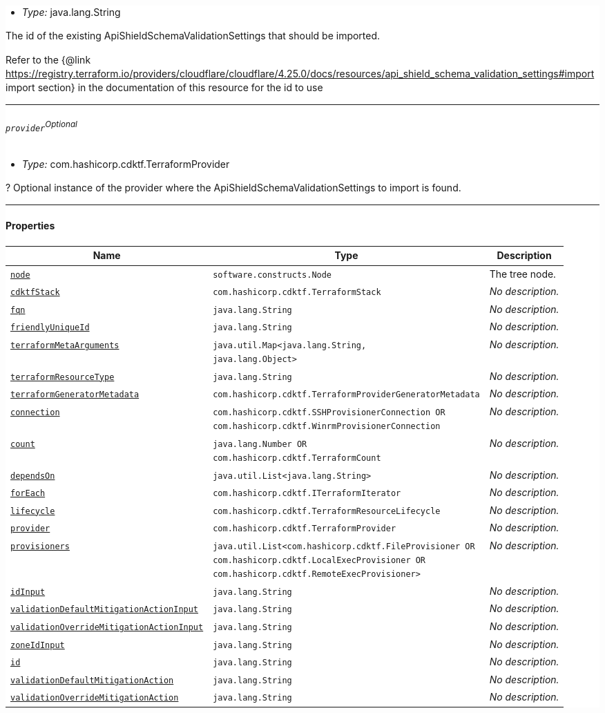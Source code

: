 - *Type:* java.lang.String

The id of the existing ApiShieldSchemaValidationSettings that should be imported.

Refer to the {@link https://registry.terraform.io/providers/cloudflare/cloudflare/4.25.0/docs/resources/api_shield_schema_validation_settings#import import section} in the documentation of this resource for the id to use

---

###### `provider`<sup>Optional</sup> <a name="provider" id="@cdktf/provider-cloudflare.apiShieldSchemaValidationSettings.ApiShieldSchemaValidationSettings.generateConfigForImport.parameter.provider"></a>

- *Type:* com.hashicorp.cdktf.TerraformProvider

? Optional instance of the provider where the ApiShieldSchemaValidationSettings to import is found.

---

#### Properties <a name="Properties" id="Properties"></a>

| **Name** | **Type** | **Description** |
| --- | --- | --- |
| <code><a href="#@cdktf/provider-cloudflare.apiShieldSchemaValidationSettings.ApiShieldSchemaValidationSettings.property.node">node</a></code> | <code>software.constructs.Node</code> | The tree node. |
| <code><a href="#@cdktf/provider-cloudflare.apiShieldSchemaValidationSettings.ApiShieldSchemaValidationSettings.property.cdktfStack">cdktfStack</a></code> | <code>com.hashicorp.cdktf.TerraformStack</code> | *No description.* |
| <code><a href="#@cdktf/provider-cloudflare.apiShieldSchemaValidationSettings.ApiShieldSchemaValidationSettings.property.fqn">fqn</a></code> | <code>java.lang.String</code> | *No description.* |
| <code><a href="#@cdktf/provider-cloudflare.apiShieldSchemaValidationSettings.ApiShieldSchemaValidationSettings.property.friendlyUniqueId">friendlyUniqueId</a></code> | <code>java.lang.String</code> | *No description.* |
| <code><a href="#@cdktf/provider-cloudflare.apiShieldSchemaValidationSettings.ApiShieldSchemaValidationSettings.property.terraformMetaArguments">terraformMetaArguments</a></code> | <code>java.util.Map<java.lang.String, java.lang.Object></code> | *No description.* |
| <code><a href="#@cdktf/provider-cloudflare.apiShieldSchemaValidationSettings.ApiShieldSchemaValidationSettings.property.terraformResourceType">terraformResourceType</a></code> | <code>java.lang.String</code> | *No description.* |
| <code><a href="#@cdktf/provider-cloudflare.apiShieldSchemaValidationSettings.ApiShieldSchemaValidationSettings.property.terraformGeneratorMetadata">terraformGeneratorMetadata</a></code> | <code>com.hashicorp.cdktf.TerraformProviderGeneratorMetadata</code> | *No description.* |
| <code><a href="#@cdktf/provider-cloudflare.apiShieldSchemaValidationSettings.ApiShieldSchemaValidationSettings.property.connection">connection</a></code> | <code>com.hashicorp.cdktf.SSHProvisionerConnection OR com.hashicorp.cdktf.WinrmProvisionerConnection</code> | *No description.* |
| <code><a href="#@cdktf/provider-cloudflare.apiShieldSchemaValidationSettings.ApiShieldSchemaValidationSettings.property.count">count</a></code> | <code>java.lang.Number OR com.hashicorp.cdktf.TerraformCount</code> | *No description.* |
| <code><a href="#@cdktf/provider-cloudflare.apiShieldSchemaValidationSettings.ApiShieldSchemaValidationSettings.property.dependsOn">dependsOn</a></code> | <code>java.util.List<java.lang.String></code> | *No description.* |
| <code><a href="#@cdktf/provider-cloudflare.apiShieldSchemaValidationSettings.ApiShieldSchemaValidationSettings.property.forEach">forEach</a></code> | <code>com.hashicorp.cdktf.ITerraformIterator</code> | *No description.* |
| <code><a href="#@cdktf/provider-cloudflare.apiShieldSchemaValidationSettings.ApiShieldSchemaValidationSettings.property.lifecycle">lifecycle</a></code> | <code>com.hashicorp.cdktf.TerraformResourceLifecycle</code> | *No description.* |
| <code><a href="#@cdktf/provider-cloudflare.apiShieldSchemaValidationSettings.ApiShieldSchemaValidationSettings.property.provider">provider</a></code> | <code>com.hashicorp.cdktf.TerraformProvider</code> | *No description.* |
| <code><a href="#@cdktf/provider-cloudflare.apiShieldSchemaValidationSettings.ApiShieldSchemaValidationSettings.property.provisioners">provisioners</a></code> | <code>java.util.List<com.hashicorp.cdktf.FileProvisioner OR com.hashicorp.cdktf.LocalExecProvisioner OR com.hashicorp.cdktf.RemoteExecProvisioner></code> | *No description.* |
| <code><a href="#@cdktf/provider-cloudflare.apiShieldSchemaValidationSettings.ApiShieldSchemaValidationSettings.property.idInput">idInput</a></code> | <code>java.lang.String</code> | *No description.* |
| <code><a href="#@cdktf/provider-cloudflare.apiShieldSchemaValidationSettings.ApiShieldSchemaValidationSettings.property.validationDefaultMitigationActionInput">validationDefaultMitigationActionInput</a></code> | <code>java.lang.String</code> | *No description.* |
| <code><a href="#@cdktf/provider-cloudflare.apiShieldSchemaValidationSettings.ApiShieldSchemaValidationSettings.property.validationOverrideMitigationActionInput">validationOverrideMitigationActionInput</a></code> | <code>java.lang.String</code> | *No description.* |
| <code><a href="#@cdktf/provider-cloudflare.apiShieldSchemaValidationSettings.ApiShieldSchemaValidationSettings.property.zoneIdInput">zoneIdInput</a></code> | <code>java.lang.String</code> | *No description.* |
| <code><a href="#@cdktf/provider-cloudflare.apiShieldSchemaValidationSettings.ApiShieldSchemaValidationSettings.property.id">id</a></code> | <code>java.lang.String</code> | *No description.* |
| <code><a href="#@cdktf/provider-cloudflare.apiShieldSchemaValidationSettings.ApiShieldSchemaValidationSettings.property.validationDefaultMitigationAction">validationDefaultMitigationAction</a></code> | <code>java.lang.String</code> | *No description.* |
| <code><a href="#@cdktf/provider-cloudflare.apiShieldSchemaValidationSettings.ApiShieldSchemaValidationSettings.property.validationOverrideMitigationAction">validationOverrideMitigationAction</a></code> | <code>java.lang.String</code> | *No description.* |